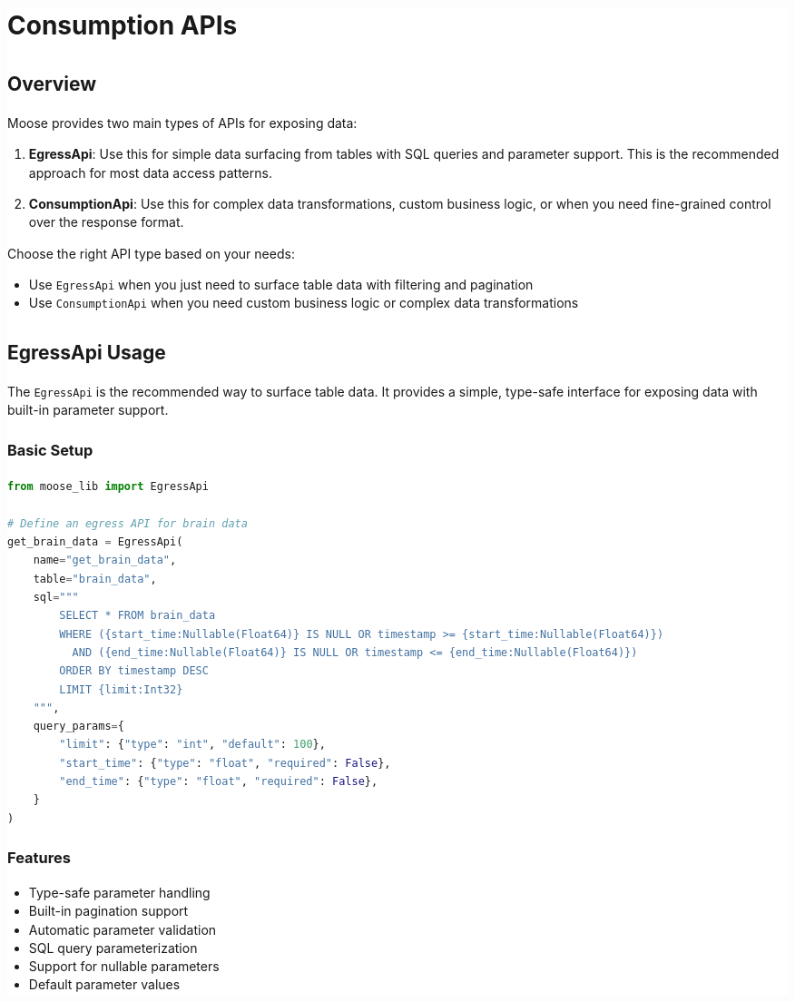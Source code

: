 # Consumption APIs

## Overview

Moose provides two main types of APIs for exposing data:

1. **EgressApi**: Use this for simple data surfacing from tables with SQL queries and parameter support. This is the recommended approach for most data access patterns.

2. **ConsumptionApi**: Use this for complex data transformations, custom business logic, or when you need fine-grained control over the response format.

Choose the right API type based on your needs:

- Use `EgressApi` when you just need to surface table data with filtering and pagination
- Use `ConsumptionApi` when you need custom business logic or complex data transformations

## EgressApi Usage

The `EgressApi` is the recommended way to surface table data. It provides a simple, type-safe interface for exposing data with built-in parameter support.

### Basic Setup

```python
from moose_lib import EgressApi

# Define an egress API for brain data
get_brain_data = EgressApi(
    name="get_brain_data",
    table="brain_data",
    sql="""
        SELECT * FROM brain_data
        WHERE ({start_time:Nullable(Float64)} IS NULL OR timestamp >= {start_time:Nullable(Float64)})
          AND ({end_time:Nullable(Float64)} IS NULL OR timestamp <= {end_time:Nullable(Float64)})
        ORDER BY timestamp DESC
        LIMIT {limit:Int32}
    """,
    query_params={
        "limit": {"type": "int", "default": 100},
        "start_time": {"type": "float", "required": False},
        "end_time": {"type": "float", "required": False},
    }
)
```

### Features

- Type-safe parameter handling
- Built-in pagination support
- Automatic parameter validation
- SQL query parameterization
- Support for nullable parameters
- Default parameter values
